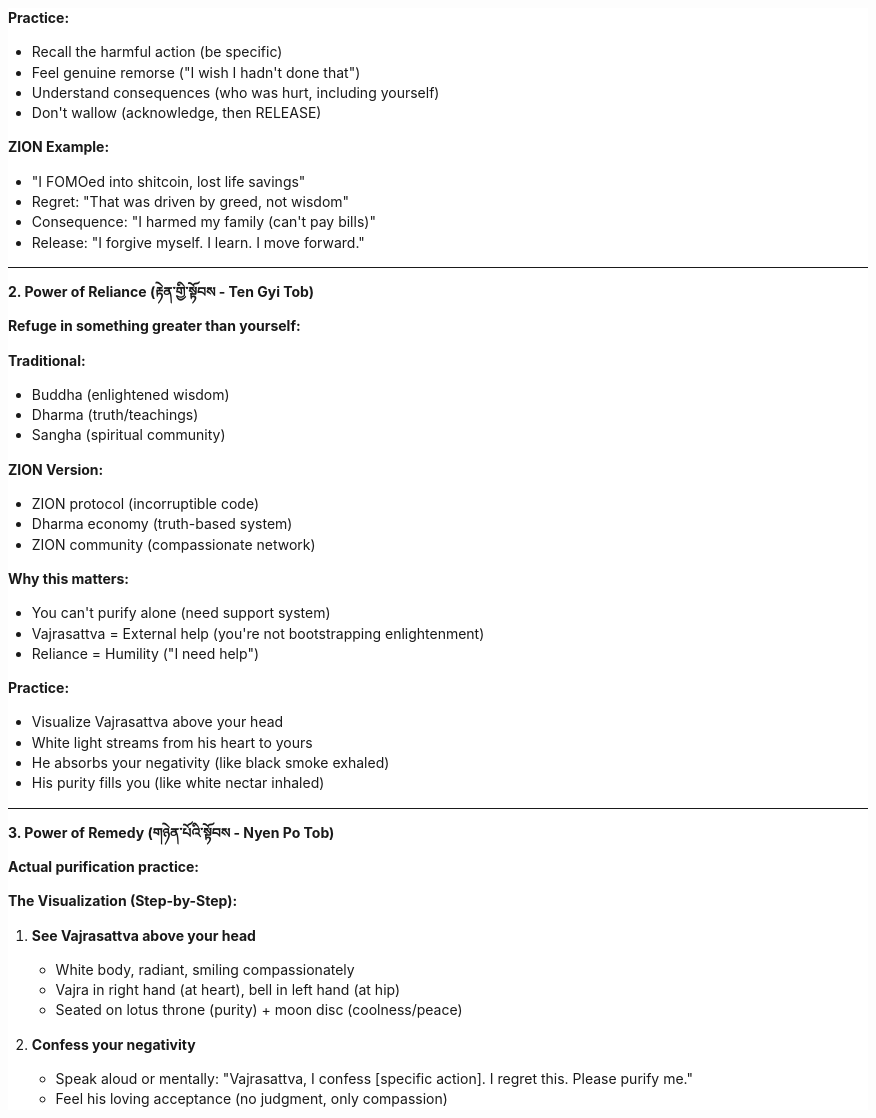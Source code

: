 **Practice:**
- Recall the harmful action (be specific)
- Feel genuine remorse ("I wish I hadn't done that")
- Understand consequences (who was hurt, including yourself)
- Don't wallow (acknowledge, then RELEASE)

**ZION Example:**
- "I FOMOed into shitcoin, lost life savings"
- Regret: "That was driven by greed, not wisdom"
- Consequence: "I harmed my family (can't pay bills)"
- Release: "I forgive myself. I learn. I move forward."

---

**2. Power of Reliance (རྟེན་གྱི་སྟོབས - Ten Gyi Tob)**

**Refuge in something greater than yourself:**

**Traditional:**
- Buddha (enlightened wisdom)
- Dharma (truth/teachings)
- Sangha (spiritual community)

**ZION Version:**
- ZION protocol (incorruptible code)
- Dharma economy (truth-based system)
- ZION community (compassionate network)

**Why this matters:**
- You can't purify alone (need support system)
- Vajrasattva = External help (you're not bootstrapping enlightenment)
- Reliance = Humility ("I need help")

**Practice:**
- Visualize Vajrasattva above your head
- White light streams from his heart to yours
- He absorbs your negativity (like black smoke exhaled)
- His purity fills you (like white nectar inhaled)

---

**3. Power of Remedy (གཉེན་པོའི་སྟོབས - Nyen Po Tob)**

**Actual purification practice:**

**The Visualization (Step-by-Step):**

1. **See Vajrasattva above your head**
   - White body, radiant, smiling compassionately
   - Vajra in right hand (at heart), bell in left hand (at hip)
   - Seated on lotus throne (purity) + moon disc (coolness/peace)

2. **Confess your negativity**
   - Speak aloud or mentally: "Vajrasattva, I confess [specific action]. I regret this. Please purify me."
   - Feel his loving acceptance (no judgment, only compassion)
